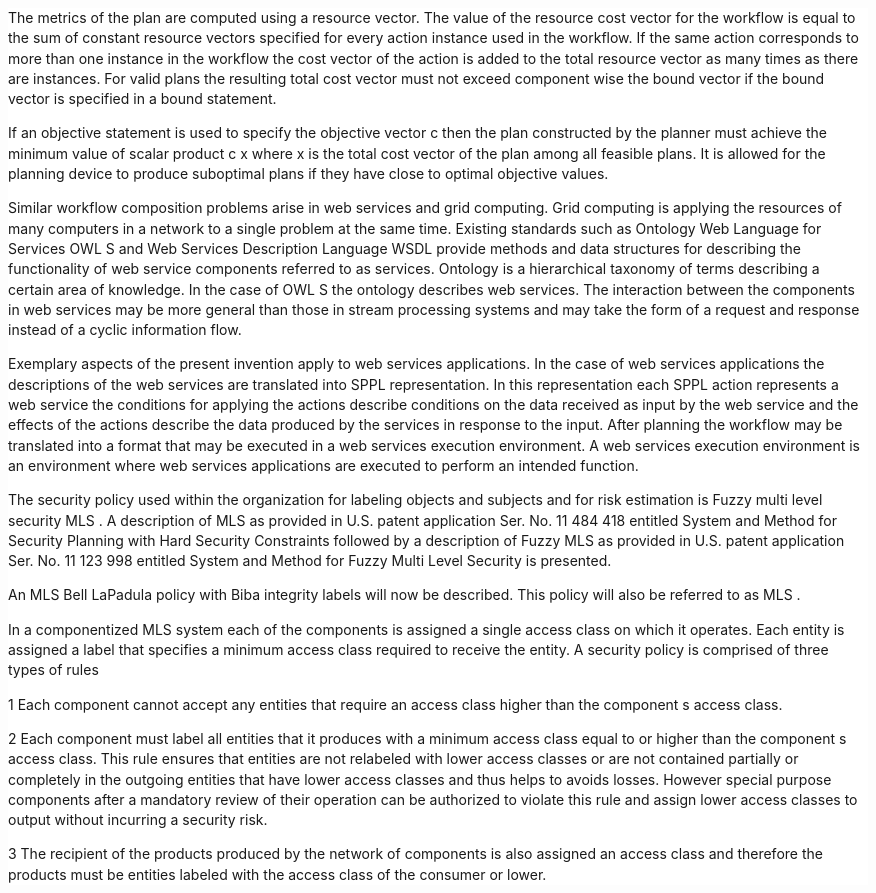 The metrics of the plan are computed using a resource vector. The value of the resource cost vector for the workflow is equal to the sum of constant resource vectors specified for every action instance used in the workflow. If the same action corresponds to more than one instance in the workflow the cost vector of the action is added to the total resource vector as many times as there are instances. For valid plans the resulting total cost vector must not exceed component wise the bound vector if the bound vector is specified in a bound statement.

If an objective statement is used to specify the objective vector c then the plan constructed by the planner must achieve the minimum value of scalar product c x where x is the total cost vector of the plan among all feasible plans. It is allowed for the planning device to produce suboptimal plans if they have close to optimal objective values.

Similar workflow composition problems arise in web services and grid computing. Grid computing is applying the resources of many computers in a network to a single problem at the same time. Existing standards such as Ontology Web Language for Services OWL S and Web Services Description Language WSDL provide methods and data structures for describing the functionality of web service components referred to as services. Ontology is a hierarchical taxonomy of terms describing a certain area of knowledge. In the case of OWL S the ontology describes web services. The interaction between the components in web services may be more general than those in stream processing systems and may take the form of a request and response instead of a cyclic information flow.

Exemplary aspects of the present invention apply to web services applications. In the case of web services applications the descriptions of the web services are translated into SPPL representation. In this representation each SPPL action represents a web service the conditions for applying the actions describe conditions on the data received as input by the web service and the effects of the actions describe the data produced by the services in response to the input. After planning the workflow may be translated into a format that may be executed in a web services execution environment. A web services execution environment is an environment where web services applications are executed to perform an intended function.

The security policy used within the organization for labeling objects and subjects and for risk estimation is Fuzzy multi level security MLS . A description of MLS as provided in U.S. patent application Ser. No. 11 484 418 entitled System and Method for Security Planning with Hard Security Constraints followed by a description of Fuzzy MLS as provided in U.S. patent application Ser. No. 11 123 998 entitled System and Method for Fuzzy Multi Level Security is presented.

An MLS Bell LaPadula policy with Biba integrity labels will now be described. This policy will also be referred to as MLS .

In a componentized MLS system each of the components is assigned a single access class on which it operates. Each entity is assigned a label that specifies a minimum access class required to receive the entity. A security policy is comprised of three types of rules 

1 Each component cannot accept any entities that require an access class higher than the component s access class.

2 Each component must label all entities that it produces with a minimum access class equal to or higher than the component s access class. This rule ensures that entities are not relabeled with lower access classes or are not contained partially or completely in the outgoing entities that have lower access classes and thus helps to avoids losses. However special purpose components after a mandatory review of their operation can be authorized to violate this rule and assign lower access classes to output without incurring a security risk.

3 The recipient of the products produced by the network of components is also assigned an access class and therefore the products must be entities labeled with the access class of the consumer or lower.
